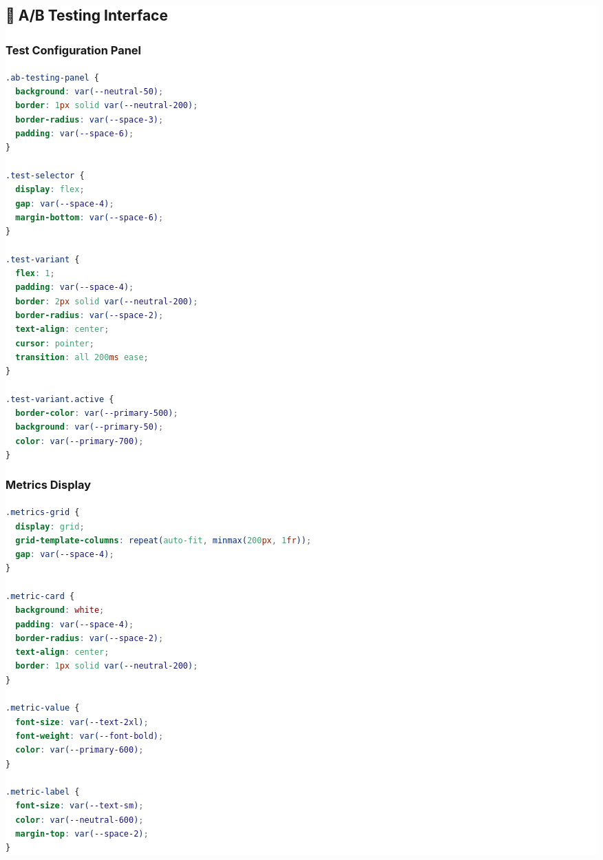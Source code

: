 
## 🧪 **A/B Testing Interface**

### **Test Configuration Panel**
```css
.ab-testing-panel {
  background: var(--neutral-50);
  border: 1px solid var(--neutral-200);
  border-radius: var(--space-3);
  padding: var(--space-6);
}

.test-selector {
  display: flex;
  gap: var(--space-4);
  margin-bottom: var(--space-6);
}

.test-variant {
  flex: 1;
  padding: var(--space-4);
  border: 2px solid var(--neutral-200);
  border-radius: var(--space-2);
  text-align: center;
  cursor: pointer;
  transition: all 200ms ease;
}

.test-variant.active {
  border-color: var(--primary-500);
  background: var(--primary-50);
  color: var(--primary-700);
}
```

### **Metrics Display**
```css
.metrics-grid {
  display: grid;
  grid-template-columns: repeat(auto-fit, minmax(200px, 1fr));
  gap: var(--space-4);
}

.metric-card {
  background: white;
  padding: var(--space-4);
  border-radius: var(--space-2);
  text-align: center;
  border: 1px solid var(--neutral-200);
}

.metric-value {
  font-size: var(--text-2xl);
  font-weight: var(--font-bold);
  color: var(--primary-600);
}

.metric-label {
  font-size: var(--text-sm);
  color: var(--neutral-600);
  margin-top: var(--space-2);
}
```
